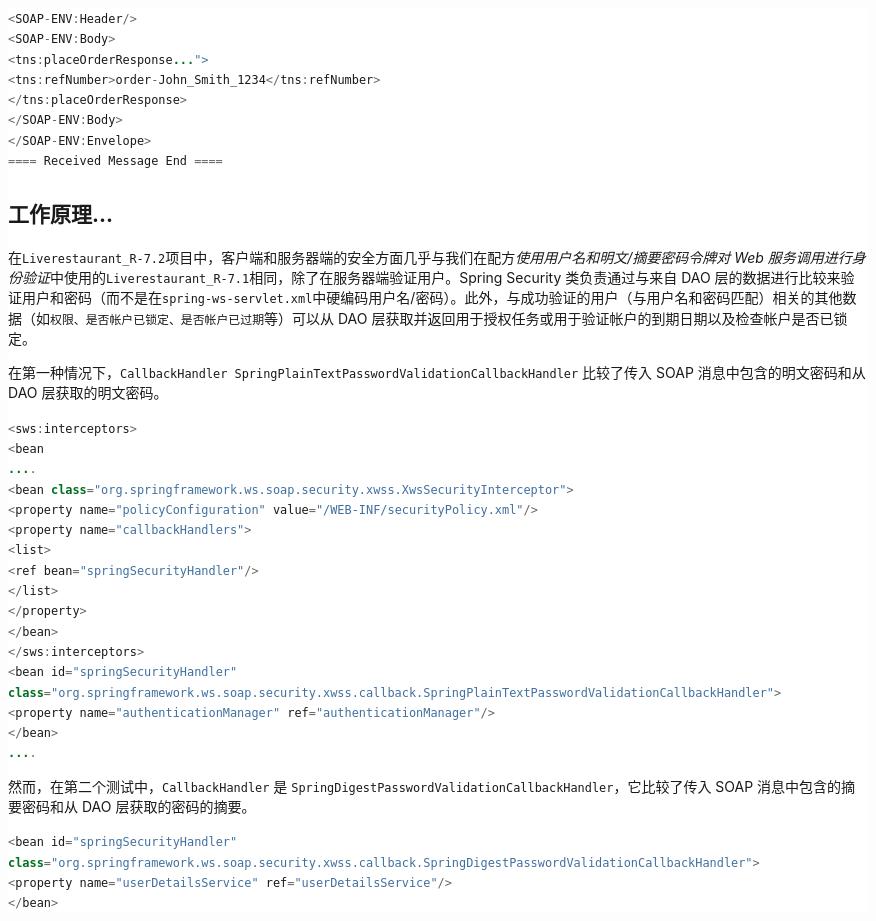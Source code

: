 ```java
<SOAP-ENV:Header/>
<SOAP-ENV:Body>
<tns:placeOrderResponse...">
<tns:refNumber>order-John_Smith_1234</tns:refNumber>
</tns:placeOrderResponse>
</SOAP-ENV:Body>
</SOAP-ENV:Envelope>
==== Received Message End ==== 

```

## 工作原理...

在`Liverestaurant_R-7.2`项目中，客户端和服务器端的安全方面几乎与我们在配方*使用用户名和明文/摘要密码令牌对 Web 服务调用进行身份验证*中使用的`Liverestaurant_R-7.1`相同，除了在服务器端验证用户。Spring Security 类负责通过与来自 DAO 层的数据进行比较来验证用户和密码（而不是在`spring-ws-servlet.xml`中硬编码用户名/密码）。此外，与成功验证的用户（与用户名和密码匹配）相关的其他数据（如`权限、是否帐户已锁定、是否帐户已过期`等）可以从 DAO 层获取并返回用于授权任务或用于验证帐户的到期日期以及检查帐户是否已锁定。

在第一种情况下，`CallbackHandler SpringPlainTextPasswordValidationCallbackHandler` 比较了传入 SOAP 消息中包含的明文密码和从 DAO 层获取的明文密码。

```java
<sws:interceptors>
<bean
....
<bean class="org.springframework.ws.soap.security.xwss.XwsSecurityInterceptor">
<property name="policyConfiguration" value="/WEB-INF/securityPolicy.xml"/>
<property name="callbackHandlers">
<list>
<ref bean="springSecurityHandler"/>
</list>
</property>
</bean>
</sws:interceptors>
<bean id="springSecurityHandler"
class="org.springframework.ws.soap.security.xwss.callback.SpringPlainTextPasswordValidationCallbackHandler">
<property name="authenticationManager" ref="authenticationManager"/>
</bean>
....

```

然而，在第二个测试中，`CallbackHandler` 是 `SpringDigestPasswordValidationCallbackHandler`，它比较了传入 SOAP 消息中包含的摘要密码和从 DAO 层获取的密码的摘要。

```java
<bean id="springSecurityHandler"
class="org.springframework.ws.soap.security.xwss.callback.SpringDigestPasswordValidationCallbackHandler">
<property name="userDetailsService" ref="userDetailsService"/>
</bean>

```
